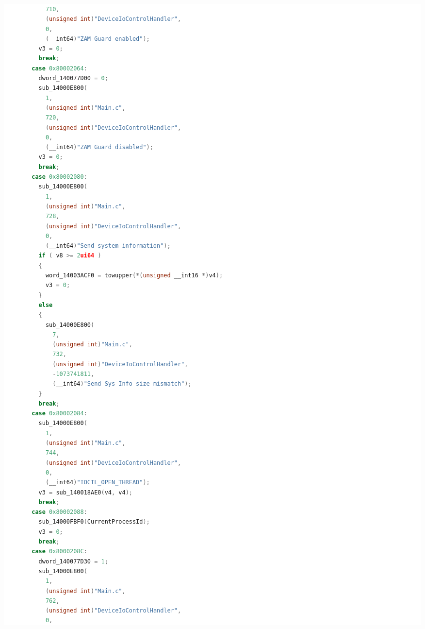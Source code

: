 ```c++
            710,
            (unsigned int)"DeviceIoControlHandler",
            0,
            (__int64)"ZAM Guard enabled");
          v3 = 0;
          break;
        case 0x80002064:
          dword_140077D00 = 0;
          sub_14000E800(
            1,
            (unsigned int)"Main.c",
            720,
            (unsigned int)"DeviceIoControlHandler",
            0,
            (__int64)"ZAM Guard disabled");
          v3 = 0;
          break;
        case 0x80002080:
          sub_14000E800(
            1,
            (unsigned int)"Main.c",
            728,
            (unsigned int)"DeviceIoControlHandler",
            0,
            (__int64)"Send system information");
          if ( v8 >= 2ui64 )
          {
            word_14003ACF0 = towupper(*(unsigned __int16 *)v4);
            v3 = 0;
          }
          else
          {
            sub_14000E800(
              7,
              (unsigned int)"Main.c",
              732,
              (unsigned int)"DeviceIoControlHandler",
              -1073741811,
              (__int64)"Send Sys Info size mismatch");
          }
          break;
        case 0x80002084:
          sub_14000E800(
            1,
            (unsigned int)"Main.c",
            744,
            (unsigned int)"DeviceIoControlHandler",
            0,
            (__int64)"IOCTL_OPEN_THREAD");
          v3 = sub_140018AE0(v4, v4);
          break;
        case 0x80002088:
          sub_14000FBF0(CurrentProcessId);
          v3 = 0;
          break;
        case 0x8000208C:
          dword_140077D30 = 1;
          sub_14000E800(
            1,
            (unsigned int)"Main.c",
            762,
            (unsigned int)"DeviceIoControlHandler",
            0,
```